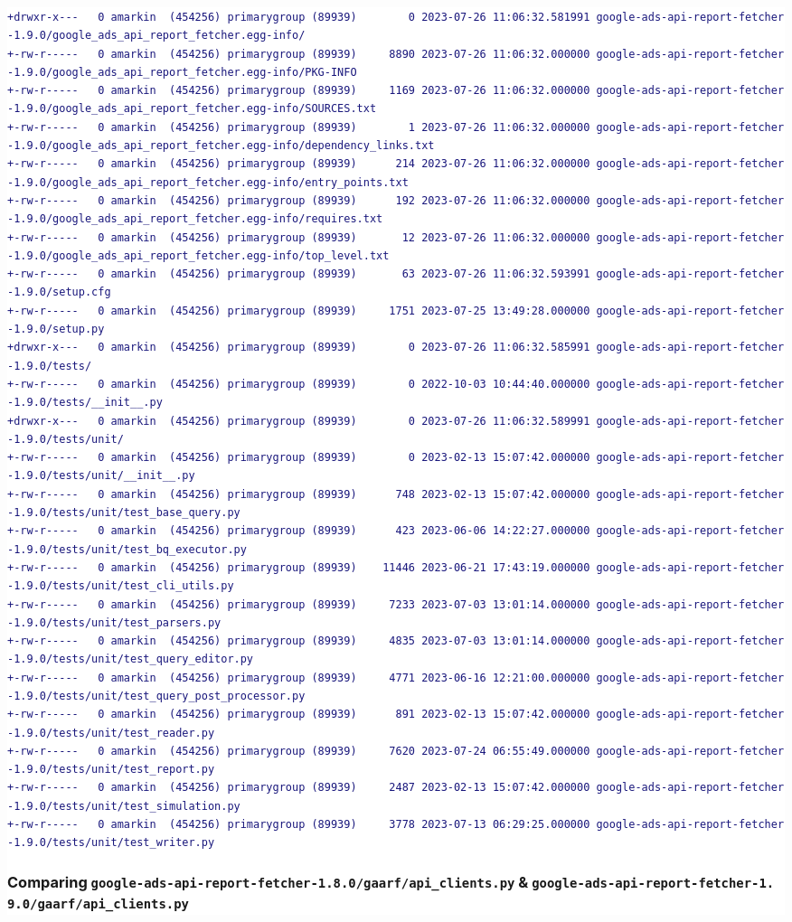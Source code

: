 ```diff
+drwxr-x---   0 amarkin  (454256) primarygroup (89939)        0 2023-07-26 11:06:32.581991 google-ads-api-report-fetcher-1.9.0/google_ads_api_report_fetcher.egg-info/
+-rw-r-----   0 amarkin  (454256) primarygroup (89939)     8890 2023-07-26 11:06:32.000000 google-ads-api-report-fetcher-1.9.0/google_ads_api_report_fetcher.egg-info/PKG-INFO
+-rw-r-----   0 amarkin  (454256) primarygroup (89939)     1169 2023-07-26 11:06:32.000000 google-ads-api-report-fetcher-1.9.0/google_ads_api_report_fetcher.egg-info/SOURCES.txt
+-rw-r-----   0 amarkin  (454256) primarygroup (89939)        1 2023-07-26 11:06:32.000000 google-ads-api-report-fetcher-1.9.0/google_ads_api_report_fetcher.egg-info/dependency_links.txt
+-rw-r-----   0 amarkin  (454256) primarygroup (89939)      214 2023-07-26 11:06:32.000000 google-ads-api-report-fetcher-1.9.0/google_ads_api_report_fetcher.egg-info/entry_points.txt
+-rw-r-----   0 amarkin  (454256) primarygroup (89939)      192 2023-07-26 11:06:32.000000 google-ads-api-report-fetcher-1.9.0/google_ads_api_report_fetcher.egg-info/requires.txt
+-rw-r-----   0 amarkin  (454256) primarygroup (89939)       12 2023-07-26 11:06:32.000000 google-ads-api-report-fetcher-1.9.0/google_ads_api_report_fetcher.egg-info/top_level.txt
+-rw-r-----   0 amarkin  (454256) primarygroup (89939)       63 2023-07-26 11:06:32.593991 google-ads-api-report-fetcher-1.9.0/setup.cfg
+-rw-r-----   0 amarkin  (454256) primarygroup (89939)     1751 2023-07-25 13:49:28.000000 google-ads-api-report-fetcher-1.9.0/setup.py
+drwxr-x---   0 amarkin  (454256) primarygroup (89939)        0 2023-07-26 11:06:32.585991 google-ads-api-report-fetcher-1.9.0/tests/
+-rw-r-----   0 amarkin  (454256) primarygroup (89939)        0 2022-10-03 10:44:40.000000 google-ads-api-report-fetcher-1.9.0/tests/__init__.py
+drwxr-x---   0 amarkin  (454256) primarygroup (89939)        0 2023-07-26 11:06:32.589991 google-ads-api-report-fetcher-1.9.0/tests/unit/
+-rw-r-----   0 amarkin  (454256) primarygroup (89939)        0 2023-02-13 15:07:42.000000 google-ads-api-report-fetcher-1.9.0/tests/unit/__init__.py
+-rw-r-----   0 amarkin  (454256) primarygroup (89939)      748 2023-02-13 15:07:42.000000 google-ads-api-report-fetcher-1.9.0/tests/unit/test_base_query.py
+-rw-r-----   0 amarkin  (454256) primarygroup (89939)      423 2023-06-06 14:22:27.000000 google-ads-api-report-fetcher-1.9.0/tests/unit/test_bq_executor.py
+-rw-r-----   0 amarkin  (454256) primarygroup (89939)    11446 2023-06-21 17:43:19.000000 google-ads-api-report-fetcher-1.9.0/tests/unit/test_cli_utils.py
+-rw-r-----   0 amarkin  (454256) primarygroup (89939)     7233 2023-07-03 13:01:14.000000 google-ads-api-report-fetcher-1.9.0/tests/unit/test_parsers.py
+-rw-r-----   0 amarkin  (454256) primarygroup (89939)     4835 2023-07-03 13:01:14.000000 google-ads-api-report-fetcher-1.9.0/tests/unit/test_query_editor.py
+-rw-r-----   0 amarkin  (454256) primarygroup (89939)     4771 2023-06-16 12:21:00.000000 google-ads-api-report-fetcher-1.9.0/tests/unit/test_query_post_processor.py
+-rw-r-----   0 amarkin  (454256) primarygroup (89939)      891 2023-02-13 15:07:42.000000 google-ads-api-report-fetcher-1.9.0/tests/unit/test_reader.py
+-rw-r-----   0 amarkin  (454256) primarygroup (89939)     7620 2023-07-24 06:55:49.000000 google-ads-api-report-fetcher-1.9.0/tests/unit/test_report.py
+-rw-r-----   0 amarkin  (454256) primarygroup (89939)     2487 2023-02-13 15:07:42.000000 google-ads-api-report-fetcher-1.9.0/tests/unit/test_simulation.py
+-rw-r-----   0 amarkin  (454256) primarygroup (89939)     3778 2023-07-13 06:29:25.000000 google-ads-api-report-fetcher-1.9.0/tests/unit/test_writer.py
```

### Comparing `google-ads-api-report-fetcher-1.8.0/gaarf/api_clients.py` & `google-ads-api-report-fetcher-1.9.0/gaarf/api_clients.py`
